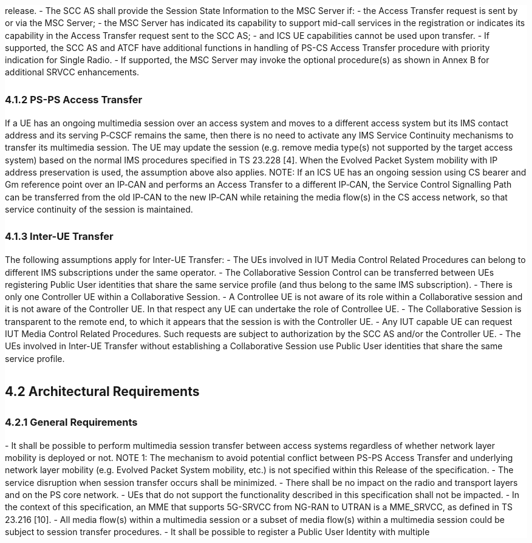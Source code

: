 release.
\- The SCC AS shall provide the Session State Information to the MSC Server
if:
\- the Access Transfer request is sent by or via the MSC Server;
\- the MSC Server has indicated its capability to support mid-call services in
the registration or indicates its capability in the Access Transfer request
sent to the SCC AS;
\- and ICS UE capabilities cannot be used upon transfer.
\- If supported, the SCC AS and ATCF have additional functions in handling of
PS-CS Access Transfer procedure with priority indication for Single Radio.
\- If supported, the MSC Server may invoke the optional procedure(s) as shown
in Annex B for additional SRVCC enhancements.
### 4.1.2 PS-PS Access Transfer
If a UE has an ongoing multimedia session over an access system and moves to a
different access system but its IMS contact address and its serving P‑CSCF
remains the same, then there is no need to activate any IMS Service Continuity
mechanisms to transfer its multimedia session. The UE may update the session
(e.g. remove media type(s) not supported by the target access system) based on
the normal IMS procedures specified in TS 23.228 [4].
When the Evolved Packet System mobility with IP address preservation is used,
the assumption above also applies.
NOTE: If an ICS UE has an ongoing session using CS bearer and Gm reference
point over an IP‑CAN and performs an Access Transfer to a different IP‑CAN,
the Service Control Signalling Path can be transferred from the old IP‑CAN to
the new IP‑CAN while retaining the media flow(s) in the CS access network, so
that service continuity of the session is maintained.
### 4.1.3 Inter-UE Transfer
The following assumptions apply for Inter-UE Transfer:
\- The UEs involved in IUT Media Control Related Procedures can belong to
different IMS subscriptions under the same operator.
\- The Collaborative Session Control can be transferred between UEs
registering Public User identities that share the same service profile (and
thus belong to the same IMS subscription).
\- There is only one Controller UE within a Collaborative Session.
\- A Controllee UE is not aware of its role within a Collaborative session and
it is not aware of the Controller UE. In that respect any UE can undertake the
role of Controllee UE.
\- The Collaborative Session is transparent to the remote end, to which it
appears that the session is with the Controller UE.
\- Any IUT capable UE can request IUT Media Control Related Procedures. Such
requests are subject to authorization by the SCC AS and/or the Controller UE.
\- The UEs involved in Inter-UE Transfer without establishing a Collaborative
Session use Public User identities that share the same service profile.
## 4.2 Architectural Requirements
### 4.2.1 General Requirements
\- It shall be possible to perform multimedia session transfer between access
systems regardless of whether network layer mobility is deployed or not.
NOTE 1: The mechanism to avoid potential conflict between PS-PS Access
Transfer and underlying network layer mobility (e.g. Evolved Packet System
mobility, etc.) is not specified within this Release of the specification.
\- The service disruption when session transfer occurs shall be minimized.
\- There shall be no impact on the radio and transport layers and on the PS
core network.
\- UEs that do not support the functionality described in this specification
shall not be impacted.
\- In the context of this specification, an MME that supports 5G-SRVCC from
NG-RAN to UTRAN is a MME_SRVCC, as defined in TS 23.216 [10].
\- All media flow(s) within a multimedia session or a subset of media flow(s)
within a multimedia session could be subject to session transfer procedures.
\- It shall be possible to register a Public User Identity with multiple